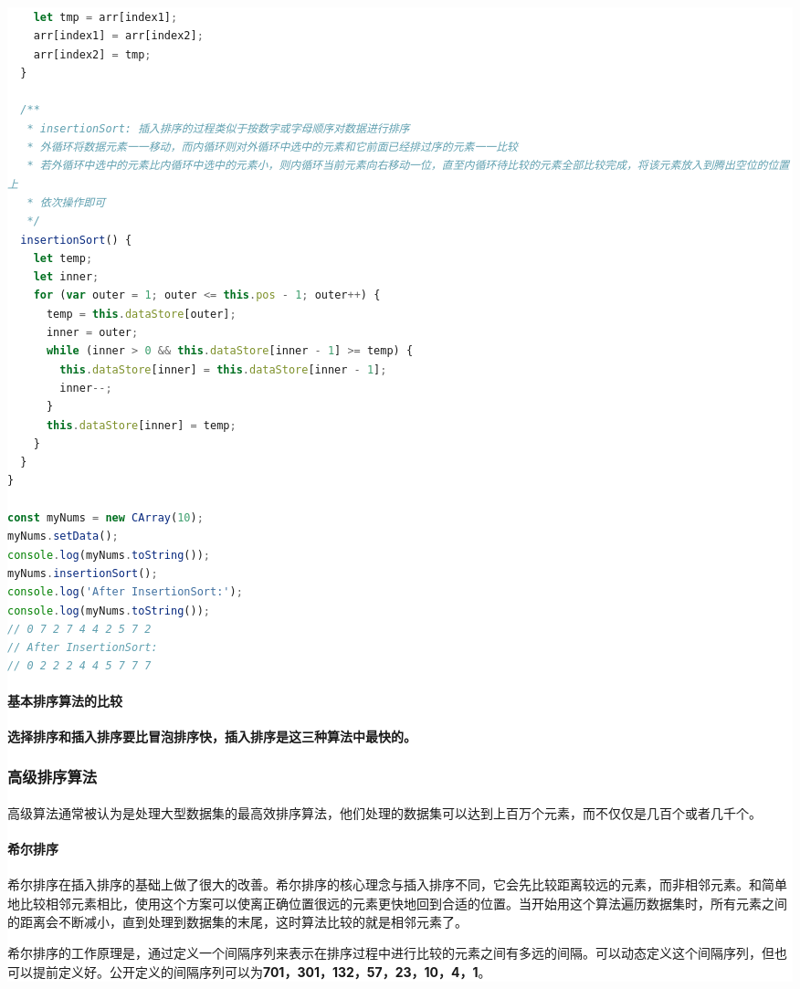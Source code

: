 ```typescript
    let tmp = arr[index1];
    arr[index1] = arr[index2];
    arr[index2] = tmp;
  }

  /**
   * insertionSort: 插入排序的过程类似于按数字或字母顺序对数据进行排序
   * 外循环将数据元素一一移动，而内循环则对外循环中选中的元素和它前面已经排过序的元素一一比较
   * 若外循环中选中的元素比内循环中选中的元素小，则内循环当前元素向右移动一位，直至内循环待比较的元素全部比较完成，将该元素放入到腾出空位的位置上
   * 依次操作即可
   */
  insertionSort() {
    let temp;
    let inner;
    for (var outer = 1; outer <= this.pos - 1; outer++) {
      temp = this.dataStore[outer];
      inner = outer;
      while (inner > 0 && this.dataStore[inner - 1] >= temp) {
        this.dataStore[inner] = this.dataStore[inner - 1];
        inner--;
      }
      this.dataStore[inner] = temp;
    }
  }
}

const myNums = new CArray(10);
myNums.setData();
console.log(myNums.toString());
myNums.insertionSort();
console.log('After InsertionSort:');
console.log(myNums.toString());
// 0 7 2 7 4 4 2 5 7 2
// After InsertionSort:
// 0 2 2 2 4 4 5 7 7 7
```

#### 基本排序算法的比较

**选择排序和插入排序要比冒泡排序快，插入排序是这三种算法中最快的。**

### 高级排序算法

高级算法通常被认为是处理大型数据集的最高效排序算法，他们处理的数据集可以达到上百万个元素，而不仅仅是几百个或者几千个。

#### 希尔排序

希尔排序在插入排序的基础上做了很大的改善。希尔排序的核心理念与插入排序不同，它会先比较距离较远的元素，而非相邻元素。和简单地比较相邻元素相比，使用这个方案可以使离正确位置很远的元素更快地回到合适的位置。当开始用这个算法遍历数据集时，所有元素之间的距离会不断减小，直到处理到数据集的末尾，这时算法比较的就是相邻元素了。

希尔排序的工作原理是，通过定义一个间隔序列来表示在排序过程中进行比较的元素之间有多远的间隔。可以动态定义这个间隔序列，但也可以提前定义好。公开定义的间隔序列可以为**701，301，132，57，23，10，4，1**。
